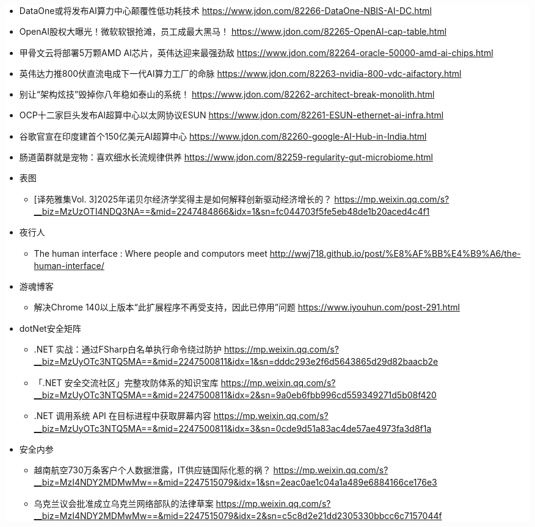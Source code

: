   - DataOne或将发布AI算力中心颠覆性低功耗技术
https://www.jdon.com/82266-DataOne-NBIS-AI-DC.html

  - OpenAI股权大曝光！微软软银抢滩，员工成最大黑马！
https://www.jdon.com/82265-OpenAI-cap-table.html

  - 甲骨文云将部署5万颗AMD AI芯片，英伟达迎来最强劲敌
https://www.jdon.com/82264-oracle-50000-amd-ai-chips.html

  - 英伟达力推800伏直流电成下一代AI算力工厂的命脉
https://www.jdon.com/82263-nvidia-800-vdc-aifactory.html

  - 别让“架构炫技”毁掉你八年稳如泰山的系统！
https://www.jdon.com/82262-architect-break-monolith.html

  - OCP十二家巨头发布AI超算中心以太网协议ESUN
https://www.jdon.com/82261-ESUN-ethernet-ai-infra.html

  - 谷歌官宣在印度建首个150亿美元AI超算中心
https://www.jdon.com/82260-google-AI-Hub-in-India.html

  - 肠道菌群就是宠物：喜欢细水长流规律供养
https://www.jdon.com/82259-regularity-gut-microbiome.html

- 表图
  - [译苑雅集Vol. 3]2025年诺贝尔经济学奖得主是如何解释创新驱动经济增长的？
https://mp.weixin.qq.com/s?__biz=MzUzOTI4NDQ3NA==&mid=2247484866&idx=1&sn=fc044703f5fe5eb48de1b20aced4c4f1

- 夜行人
  - The human interface : Where people and computors meet
http://wwj718.github.io/post/%E8%AF%BB%E4%B9%A6/the-human-interface/

- 游魂博客
  - 解决Chrome 140以上版本“此扩展程序不再受支持，因此已停用”问题
https://www.iyouhun.com/post-291.html

- dotNet安全矩阵
  - .NET 实战：通过FSharp白名单执行命令绕过防护
https://mp.weixin.qq.com/s?__biz=MzUyOTc3NTQ5MA==&mid=2247500811&idx=1&sn=dddc293e2f6d5643865d29d82baacb2e

  - 「.NET 安全交流社区」完整攻防体系的知识宝库
https://mp.weixin.qq.com/s?__biz=MzUyOTc3NTQ5MA==&mid=2247500811&idx=2&sn=9a0eb6fbb996cd559349271d5b08f420

  - .NET 调用系统 API 在目标进程中获取屏幕内容
https://mp.weixin.qq.com/s?__biz=MzUyOTc3NTQ5MA==&mid=2247500811&idx=3&sn=0cde9d51a83ac4de57ae4973fa3d8f1a

- 安全内参
  - 越南航空730万条客户个人数据泄露，IT供应链国际化惹的祸？
https://mp.weixin.qq.com/s?__biz=MzI4NDY2MDMwMw==&mid=2247515079&idx=1&sn=2eac0ae1c04a1a489e6884166ce176e3

  - 乌克兰议会批准成立乌克兰网络部队的法律草案
https://mp.weixin.qq.com/s?__biz=MzI4NDY2MDMwMw==&mid=2247515079&idx=2&sn=c5c8d2e21dd2305330bbcc6c7157044f
